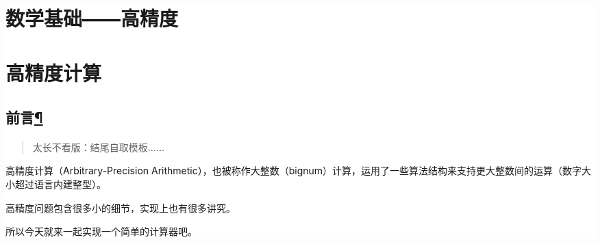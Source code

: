 # 数学基础——高精度

# 高精度计算

## 前言[¶](https://oi-wiki.org/math/bignum/#_1)

> 太长不看版：结尾自取模板……

高精度计算（Arbitrary-Precision Arithmetic），也被称作大整数（bignum）计算，运用了一些算法结构来支持更大整数间的运算（数字大小超过语言内建整型）。

高精度问题包含很多小的细节，实现上也有很多讲究。

所以今天就来一起实现一个简单的计算器吧。
